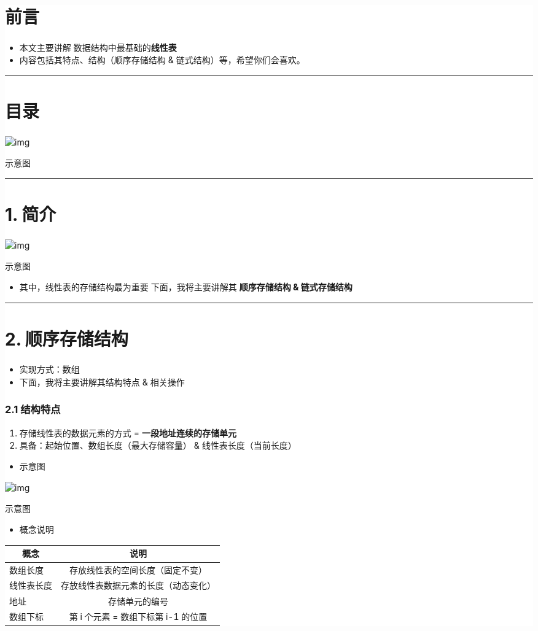 # 前言

- 本文主要讲解 数据结构中最基础的**线性表**
- 内容包括其特点、结构（顺序存储结构 & 链式结构）等，希望你们会喜欢。

------

# 目录

![img](https:////upload-images.jianshu.io/upload_images/944365-6d1ac9b2d1d64f12.png?imageMogr2/auto-orient/strip|imageView2/2/w/709/format/webp)

示意图

------

# 1. 简介

![img](https:////upload-images.jianshu.io/upload_images/944365-416ededdd994130c.png?imageMogr2/auto-orient/strip|imageView2/2/w/1200/format/webp)

示意图

- 其中，线性表的存储结构最为重要
   下面，我将主要讲解其 **顺序存储结构 & 链式存储结构**

------

# 2. 顺序存储结构

- 实现方式：数组
- 下面，我将主要讲解其结构特点 & 相关操作

### 2.1 结构特点

1. 存储线性表的数据元素的方式 = **一段地址连续的存储单元**
2. 具备：起始位置、数组长度（最大存储容量） & 线性表长度（当前长度）

- 示意图

![img](https:////upload-images.jianshu.io/upload_images/944365-2fdc73e75327a755.png?imageMogr2/auto-orient/strip|imageView2/2/w/550/format/webp)

示意图

- 概念说明

| 概念       |                 说明                 |
| ---------- | :----------------------------------: |
| 数组长度   |   存放线性表的空间长度（固定不变）   |
| 线性表长度 | 存放线性表数据元素的长度（动态变化） |
| 地址       |            存储单元的编号            |
| 数组下标   | 第 i 个元素 = 数组下标第 i-1 的位置  |
